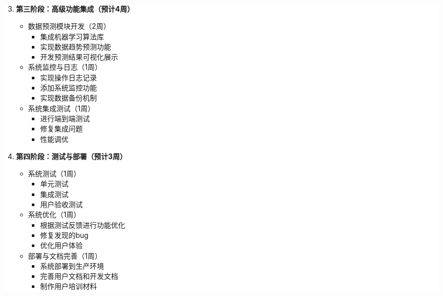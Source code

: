 3. **第三阶段：高级功能集成（预计4周）**
   - 数据预测模块开发（2周）
     - 集成机器学习算法库
     - 实现数据趋势预测功能
     - 开发预测结果可视化展示
   - 系统监控与日志（1周）
     - 实现操作日志记录
     - 添加系统监控功能
     - 实现数据备份机制
   - 系统集成测试（1周）
     - 进行端到端测试
     - 修复集成问题
     - 性能调优

4. **第四阶段：测试与部署（预计3周）**
   - 系统测试（1周）
     - 单元测试
     - 集成测试
     - 用户验收测试
   - 系统优化（1周）
     - 根据测试反馈进行功能优化
     - 修复发现的bug
     - 优化用户体验
   - 部署与文档完善（1周）
     - 系统部署到生产环境
     - 完善用户文档和开发文档
     - 制作用户培训材料